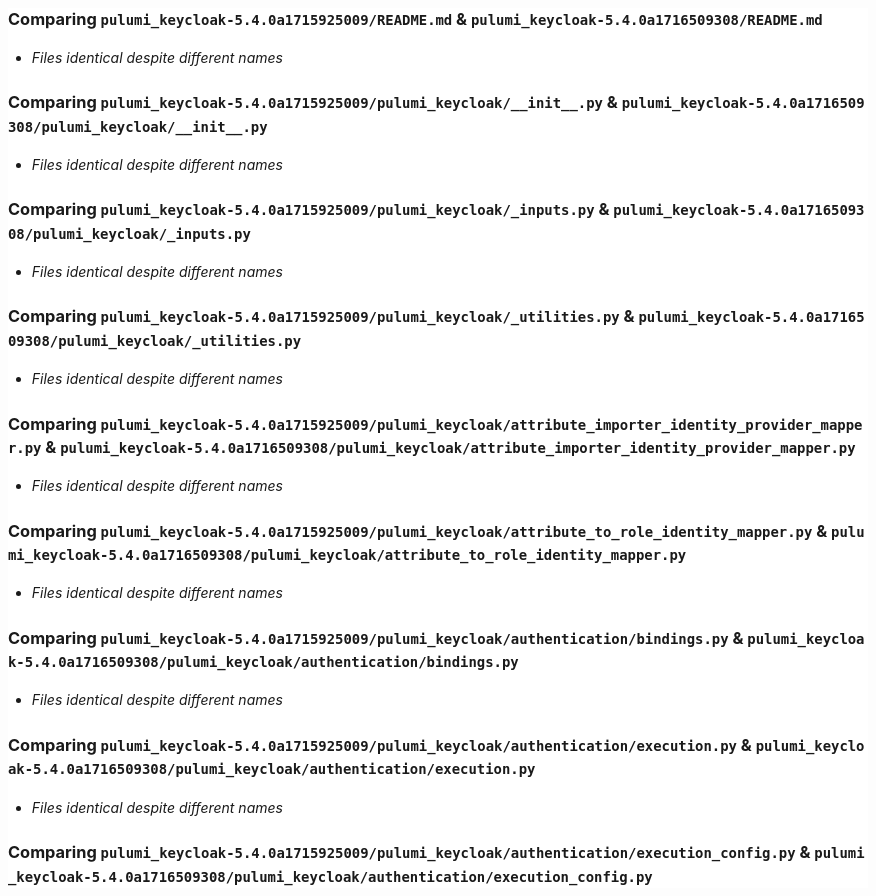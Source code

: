 ### Comparing `pulumi_keycloak-5.4.0a1715925009/README.md` & `pulumi_keycloak-5.4.0a1716509308/README.md`

 * *Files identical despite different names*

### Comparing `pulumi_keycloak-5.4.0a1715925009/pulumi_keycloak/__init__.py` & `pulumi_keycloak-5.4.0a1716509308/pulumi_keycloak/__init__.py`

 * *Files identical despite different names*

### Comparing `pulumi_keycloak-5.4.0a1715925009/pulumi_keycloak/_inputs.py` & `pulumi_keycloak-5.4.0a1716509308/pulumi_keycloak/_inputs.py`

 * *Files identical despite different names*

### Comparing `pulumi_keycloak-5.4.0a1715925009/pulumi_keycloak/_utilities.py` & `pulumi_keycloak-5.4.0a1716509308/pulumi_keycloak/_utilities.py`

 * *Files identical despite different names*

### Comparing `pulumi_keycloak-5.4.0a1715925009/pulumi_keycloak/attribute_importer_identity_provider_mapper.py` & `pulumi_keycloak-5.4.0a1716509308/pulumi_keycloak/attribute_importer_identity_provider_mapper.py`

 * *Files identical despite different names*

### Comparing `pulumi_keycloak-5.4.0a1715925009/pulumi_keycloak/attribute_to_role_identity_mapper.py` & `pulumi_keycloak-5.4.0a1716509308/pulumi_keycloak/attribute_to_role_identity_mapper.py`

 * *Files identical despite different names*

### Comparing `pulumi_keycloak-5.4.0a1715925009/pulumi_keycloak/authentication/bindings.py` & `pulumi_keycloak-5.4.0a1716509308/pulumi_keycloak/authentication/bindings.py`

 * *Files identical despite different names*

### Comparing `pulumi_keycloak-5.4.0a1715925009/pulumi_keycloak/authentication/execution.py` & `pulumi_keycloak-5.4.0a1716509308/pulumi_keycloak/authentication/execution.py`

 * *Files identical despite different names*

### Comparing `pulumi_keycloak-5.4.0a1715925009/pulumi_keycloak/authentication/execution_config.py` & `pulumi_keycloak-5.4.0a1716509308/pulumi_keycloak/authentication/execution_config.py`
